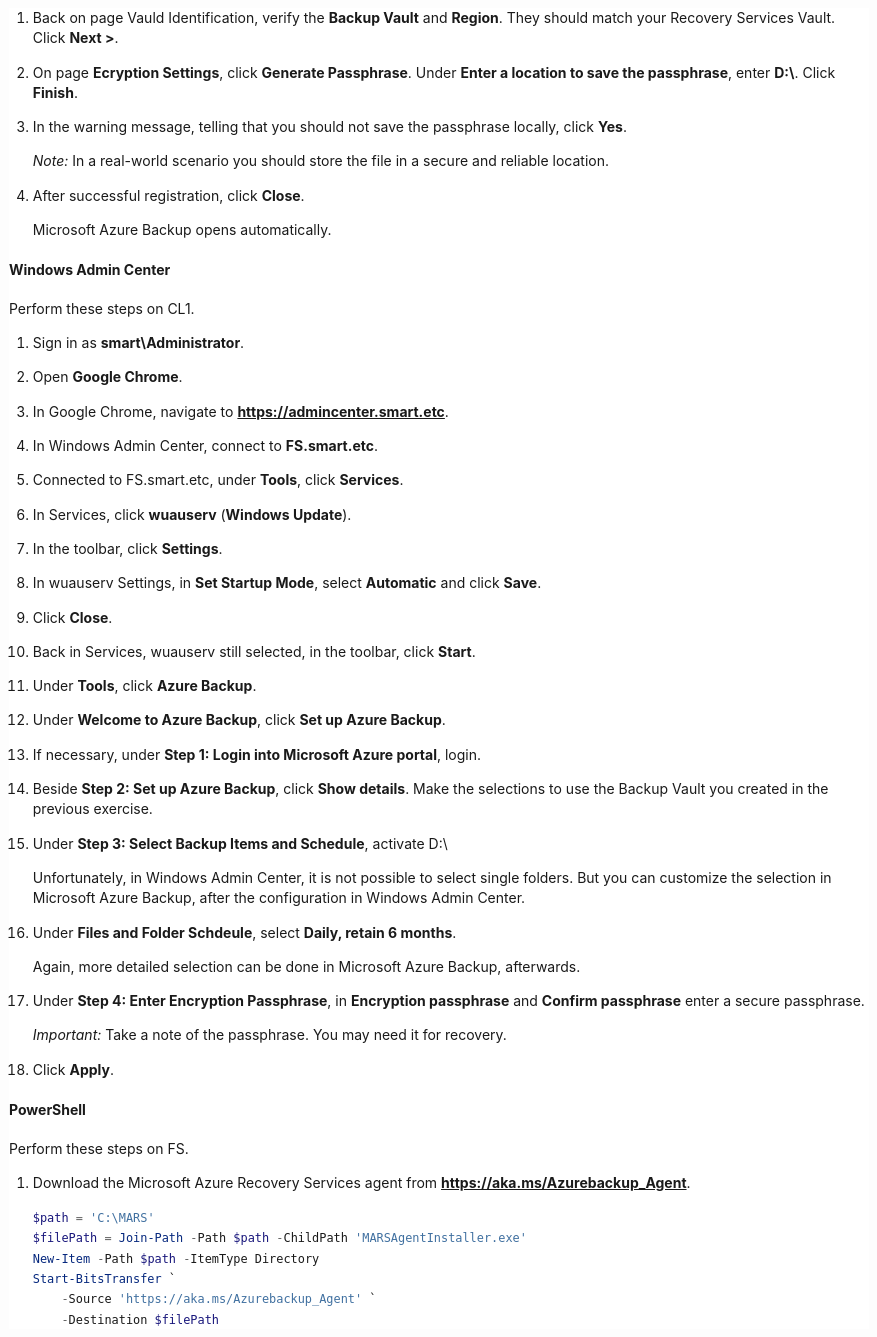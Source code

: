 
1. Back on page Vauld Identification, verify the **Backup Vault** and **Region**. They should match your Recovery Services Vault. Click **Next >**.
1. On page **Ecryption Settings**, click **Generate Passphrase**. Under **Enter a location to save the passphrase**, enter **D:\\**. Click **Finish**.
1. In the warning message, telling that you should not save the passphrase locally, click **Yes**.

    *Note:* In a real-world scenario you should store the file in a secure and reliable location.

1. After successful registration, click **Close**.

    Microsoft Azure Backup opens automatically.

#### Windows Admin Center

Perform these steps on CL1.

1. Sign in as **smart\Administrator**.
1. Open **Google Chrome**.
1. In Google Chrome, navigate to **https://admincenter.smart.etc**.
1. In Windows Admin Center, connect to **FS.smart.etc**.
1. Connected to FS.smart.etc, under **Tools**, click **Services**.
1. In Services, click **wuauserv** (**Windows Update**).
1. In the toolbar, click **Settings**.
1. In wuauserv Settings, in **Set Startup Mode**, select **Automatic** and click **Save**.
1. Click **Close**.
1. Back in Services, wuauserv still selected, in the toolbar, click **Start**.
1. Under **Tools**, click **Azure Backup**.
1. Under **Welcome to Azure Backup**, click **Set up Azure Backup**.
1. If necessary, under **Step 1: Login into Microsoft Azure portal**, login.
1. Beside **Step 2: Set up Azure Backup**, click **Show details**. Make the selections to use the Backup Vault you created in the previous exercise.
1. Under **Step 3: Select Backup Items and Schedule**, activate D:\

    Unfortunately, in Windows Admin Center, it is not possible to select single folders. But you can customize the selection in Microsoft Azure Backup, after the configuration in Windows Admin Center.

1. Under **Files and Folder Schdeule**, select **Daily, retain 6 months**.

    Again, more detailed selection can be done in Microsoft Azure Backup, afterwards.

1. Under **Step 4: Enter Encryption Passphrase**, in **Encryption passphrase** and **Confirm passphrase** enter a secure passphrase.

    *Important:* Take a note of the passphrase. You may need it for recovery.

1. Click **Apply**.

#### PowerShell

Perform these steps on FS.

1. Download the Microsoft Azure Recovery Services agent from **https://aka.ms/Azurebackup_Agent**.

    ````powershell
    $path = 'C:\MARS'
    $filePath = Join-Path -Path $path -ChildPath 'MARSAgentInstaller.exe'
    New-Item -Path $path -ItemType Directory
    Start-BitsTransfer `
        -Source 'https://aka.ms/Azurebackup_Agent' `
        -Destination $filePath
    ````
